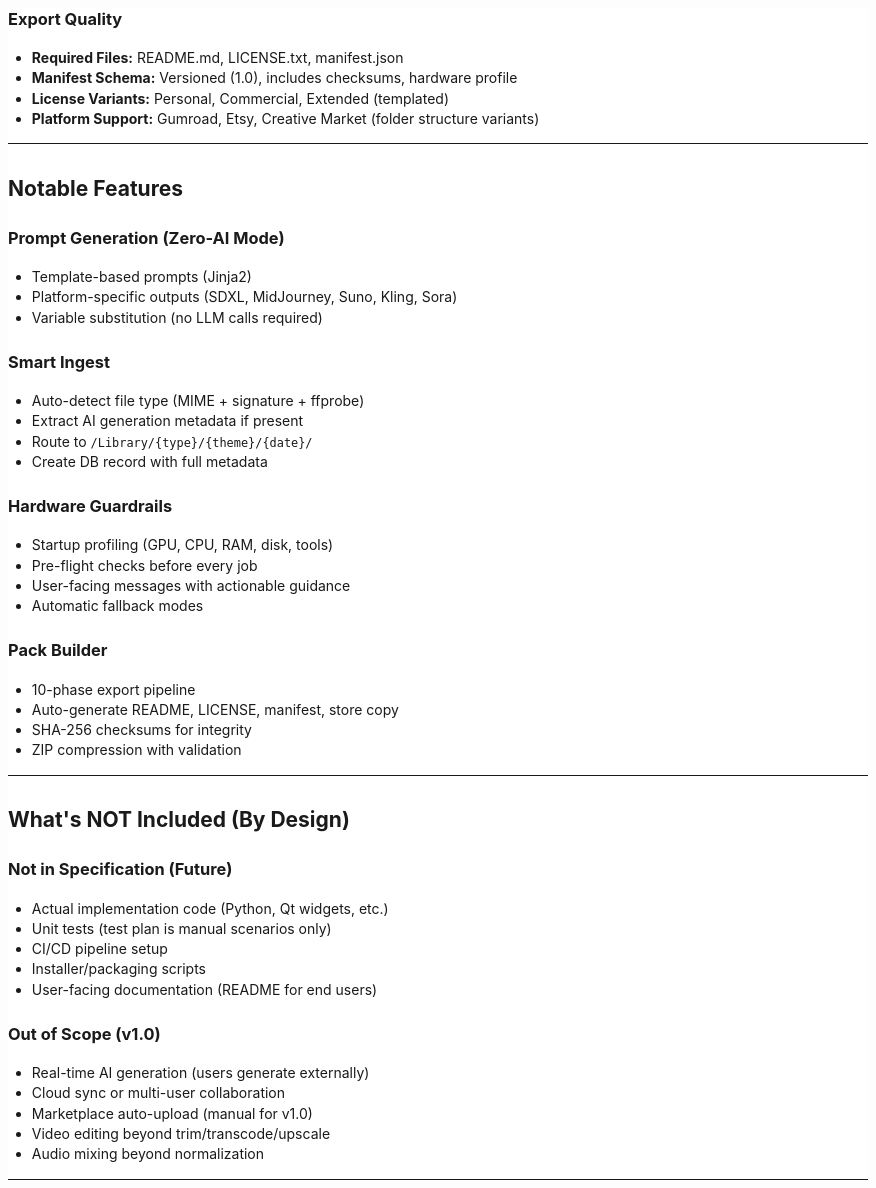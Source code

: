 ### Export Quality
- **Required Files:** README.md, LICENSE.txt, manifest.json
- **Manifest Schema:** Versioned (1.0), includes checksums, hardware profile
- **License Variants:** Personal, Commercial, Extended (templated)
- **Platform Support:** Gumroad, Etsy, Creative Market (folder structure variants)

---

## Notable Features

### Prompt Generation (Zero-AI Mode)
- Template-based prompts (Jinja2)
- Platform-specific outputs (SDXL, MidJourney, Suno, Kling, Sora)
- Variable substitution (no LLM calls required)

### Smart Ingest
- Auto-detect file type (MIME + signature + ffprobe)
- Extract AI generation metadata if present
- Route to `/Library/{type}/{theme}/{date}/`
- Create DB record with full metadata

### Hardware Guardrails
- Startup profiling (GPU, CPU, RAM, disk, tools)
- Pre-flight checks before every job
- User-facing messages with actionable guidance
- Automatic fallback modes

### Pack Builder
- 10-phase export pipeline
- Auto-generate README, LICENSE, manifest, store copy
- SHA-256 checksums for integrity
- ZIP compression with validation

---

## What's NOT Included (By Design)

### Not in Specification (Future)
- Actual implementation code (Python, Qt widgets, etc.)
- Unit tests (test plan is manual scenarios only)
- CI/CD pipeline setup
- Installer/packaging scripts
- User-facing documentation (README for end users)

### Out of Scope (v1.0)
- Real-time AI generation (users generate externally)
- Cloud sync or multi-user collaboration
- Marketplace auto-upload (manual for v1.0)
- Video editing beyond trim/transcode/upscale
- Audio mixing beyond normalization

---